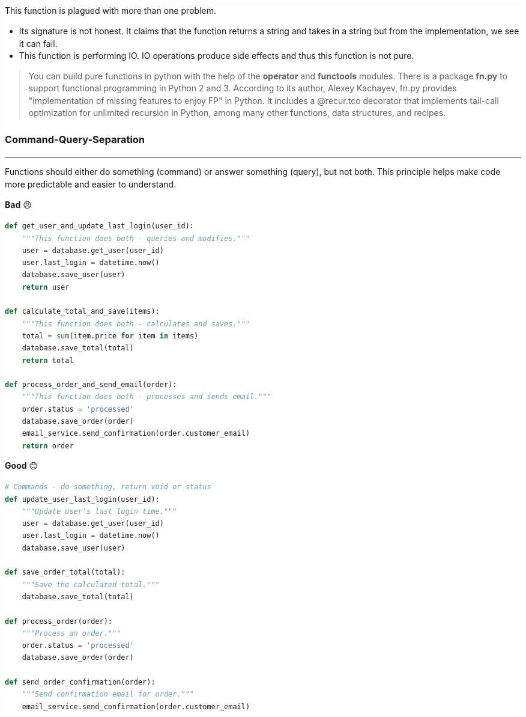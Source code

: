 This function is plagued with more than one problem.

- Its signature is not honest. It claims that the function returns a string and takes in a string but from the implementation, we see it can fail.
- This function is performing IO. IO operations produce side effects and thus this function is not pure.

> You can build pure functions in python with the help of the **operator** and **functools** modules. There is a package **fn.py** to support functional programming in Python 2 and 3. According
> to its author, Alexey Kachayev, fn.py provides "implementation of missing features to
> enjoy FP" in Python. It includes a @recur.tco decorator that implements tail-call optimization
> for unlimited recursion in Python, among many other functions, data structures,
> and recipes.

### Command-Query-Separation

---

Functions should either do something (command) or answer something (query), but not both. This principle helps make code more predictable and easier to understand.

**Bad** 😠

```python
def get_user_and_update_last_login(user_id):
    """This function does both - queries and modifies."""
    user = database.get_user(user_id)
    user.last_login = datetime.now()
    database.save_user(user)
    return user

def calculate_total_and_save(items):
    """This function does both - calculates and saves."""
    total = sum(item.price for item in items)
    database.save_total(total)
    return total

def process_order_and_send_email(order):
    """This function does both - processes and sends email."""
    order.status = 'processed'
    database.save_order(order)
    email_service.send_confirmation(order.customer_email)
    return order
```

**Good** 😊

```python
# Commands - do something, return void or status
def update_user_last_login(user_id):
    """Update user's last login time."""
    user = database.get_user(user_id)
    user.last_login = datetime.now()
    database.save_user(user)

def save_order_total(total):
    """Save the calculated total."""
    database.save_total(total)

def process_order(order):
    """Process an order."""
    order.status = 'processed'
    database.save_order(order)

def send_order_confirmation(order):
    """Send confirmation email for order."""
    email_service.send_confirmation(order.customer_email)
```